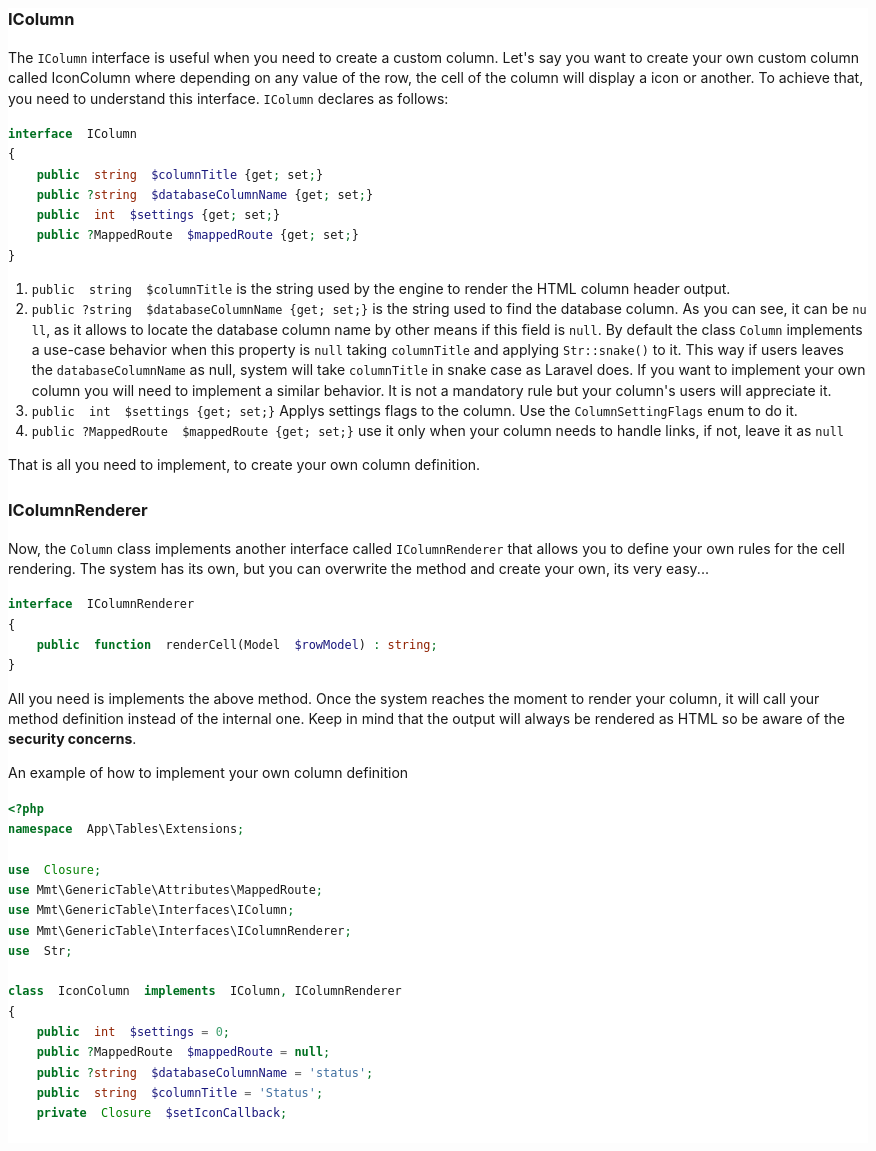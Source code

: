 ### IColumn
The `IColumn` interface is useful when you need to create a custom column. Let's say you want to create your own custom column called IconColumn where depending on any value of the row, the cell of the column will display a icon or another. To achieve that, you need to understand this interface. `IColumn` declares as follows:

```php
interface  IColumn
{
	public  string  $columnTitle {get; set;}
	public ?string  $databaseColumnName {get; set;}
	public  int  $settings {get; set;}
	public ?MappedRoute  $mappedRoute {get; set;}
}
```
1. `public  string  $columnTitle` is the string used by the engine to render the HTML column header output.
2. `public ?string  $databaseColumnName {get; set;}` is the string used to find the database column. As you can see, it can be `null`, as it allows to locate the database column name by other means if this field is `null`. By default the class `Column` implements a use-case behavior when this property is `null` taking `columnTitle` and applying `Str::snake()` to it. This way if users leaves the `databaseColumnName` as null, system will take `columnTitle` in snake case as Laravel does. If you want to implement your own column you will need to implement a similar behavior. It is not a mandatory rule but your column's users will appreciate it.
3. `public  int  $settings {get; set;}` Applys settings flags to the column. Use the `ColumnSettingFlags` enum to do it.
4. `public ?MappedRoute  $mappedRoute {get; set;}` use it only when your column needs to handle links, if not, leave it as `null`

That is all you need to implement, to create your own column definition.  

### IColumnRenderer
Now, the `Column` class implements another interface called `IColumnRenderer` that allows you to define your own rules for the cell rendering. The system has its own, but you can overwrite the method and create your own, its very easy...

```php
interface  IColumnRenderer
{
	public  function  renderCell(Model  $rowModel) : string;
}
```
All you need is implements the above method. Once the system reaches the moment to render your column, it will call your method definition instead of the internal one. Keep in mind that the output will always be rendered as HTML so be aware of the **security concerns**.

An example of how to implement your own column definition
```php
<?php
namespace  App\Tables\Extensions;

use  Closure;
use Mmt\GenericTable\Attributes\MappedRoute;
use Mmt\GenericTable\Interfaces\IColumn;
use Mmt\GenericTable\Interfaces\IColumnRenderer;
use  Str;

class  IconColumn  implements  IColumn, IColumnRenderer
{
	public  int  $settings = 0;
	public ?MappedRoute  $mappedRoute = null;
	public ?string  $databaseColumnName = 'status';
	public  string  $columnTitle = 'Status';
	private  Closure  $setIconCallback;
	
```